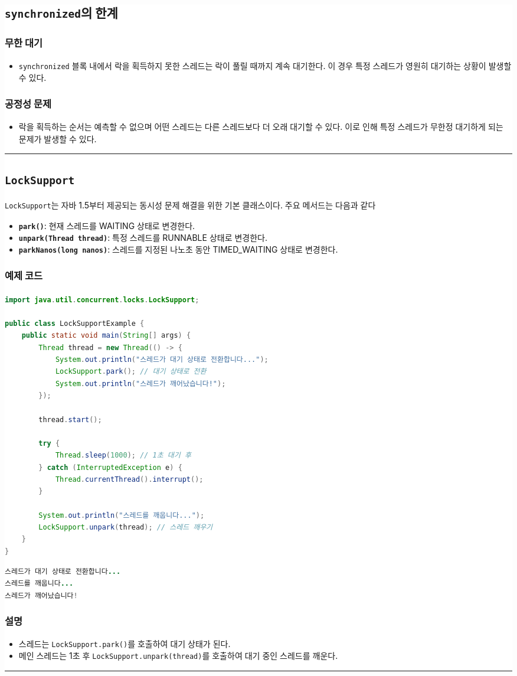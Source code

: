 ## `synchronized`의 한계
###  무한 대기
- `synchronized` 블록 내에서 락을 획득하지 못한 스레드는 락이 풀릴 때까지 계속 대기한다. 이 경우 특정 스레드가 영원히 대기하는 상황이 발생할 수 있다.
### 공정성 문제
- 락을 획득하는 순서는 예측할 수 없으며 어떤 스레드는 다른 스레드보다 더 오래 대기할 수 있다. 이로 인해 특정 스레드가 무한정 대기하게 되는 문제가 발생할 수 있다.

---
## `LockSupport`
`LockSupport`는 자바 1.5부터 제공되는 동시성 문제 해결을 위한 기본 클래스이다. 주요 메서드는 다음과 같다

- **`park()`**: 현재 스레드를 WAITING 상태로 변경한다.
- **`unpark(Thread thread)`**: 특정 스레드를 RUNNABLE 상태로 변경한다.
- **`parkNanos(long nanos)`**: 스레드를 지정된 나노초 동안 TIMED_WAITING 상태로 변경한다.

### 예제 코드
```java
import java.util.concurrent.locks.LockSupport;

public class LockSupportExample {
    public static void main(String[] args) {
        Thread thread = new Thread(() -> {
            System.out.println("스레드가 대기 상태로 전환합니다...");
            LockSupport.park(); // 대기 상태로 전환
            System.out.println("스레드가 깨어났습니다!");
        });
        
        thread.start();
        
        try {
            Thread.sleep(1000); // 1초 대기 후
        } catch (InterruptedException e) {
            Thread.currentThread().interrupt();
        }
        
        System.out.println("스레드를 깨웁니다...");
        LockSupport.unpark(thread); // 스레드 깨우기
    }
}
```

```java
스레드가 대기 상태로 전환합니다...
스레드를 깨웁니다...
스레드가 깨어났습니다!
```
### 설명
- 스레드는 `LockSupport.park()`를 호출하여 대기 상태가 된다.
- 메인 스레드는 1초 후 `LockSupport.unpark(thread)`를 호출하여 대기 중인 스레드를 깨운다.

---